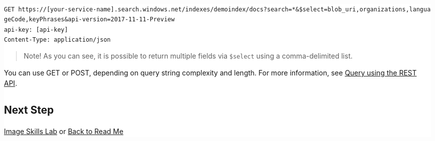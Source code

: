 ```http
GET https://[your-service-name].search.windows.net/indexes/demoindex/docs?search=*&$select=blob_uri,organizations,languageCode,keyPhrases&api-version=2017-11-11-Preview
api-key: [api-key]
Content-Type: application/json
```

>Note! As you can see, it is possible to return multiple fields via `$select` using a comma-delimited list.

You can use GET or POST, depending on query string complexity and length. For more information, see [Query using the REST API](https://docs.microsoft.com/azure/search/search-query-rest-api).

## Next Step

[Image Skills Lab](../labs/lab-image-skills.md) or
[Back to Read Me](../README.md)
